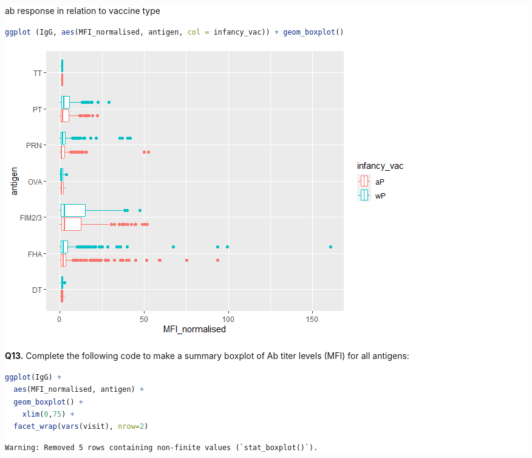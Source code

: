 ab response in relation to vaccine type

``` r
ggplot (IgG, aes(MFI_normalised, antigen, col = infancy_vac)) + geom_boxplot()
```

![](class19_files/figure-commonmark/unnamed-chunk-19-1.png)

**Q13.** Complete the following code to make a summary boxplot of Ab
titer levels (MFI) for all antigens:

``` r
ggplot(IgG) +
  aes(MFI_normalised, antigen) +
  geom_boxplot() + 
    xlim(0,75) +
  facet_wrap(vars(visit), nrow=2)
```

    Warning: Removed 5 rows containing non-finite values (`stat_boxplot()`).
